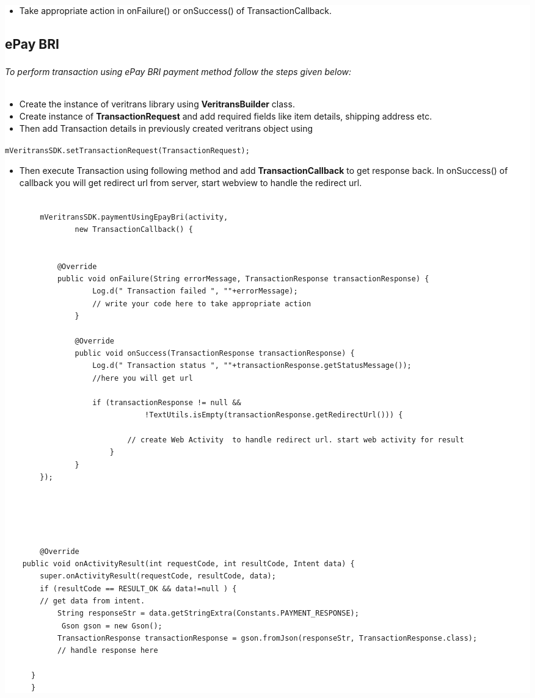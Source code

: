 * Take appropriate action in onFailure() or onSuccess() of TransactionCallback.


## ePay BRI

###### To perform transaction using ePay BRI payment method follow the steps given below:
* Create the instance of veritrans library using **VeritransBuilder** class.
* Create instance of **TransactionRequest** and add required fields like item details, 
   shipping address etc. 
* Then add Transaction details in previously created veritrans object using 

```
mVeritransSDK.setTransactionRequest(TransactionRequest);
```

* Then execute Transaction using following method and add **TransactionCallback** to get response back. In onSuccess() of callback you will get redirect url from server, start webview to handle the redirect url. 

```

        mVeritransSDK.paymentUsingEpayBri(activity,
                new TransactionCallback() {
   
                            
            @Override
            public void onFailure(String errorMessage, TransactionResponse transactionResponse) {
                    Log.d(" Transaction failed ", ""+errorMessage);
                    // write your code here to take appropriate action 
                }
        
                @Override
                public void onSuccess(TransactionResponse transactionResponse) {
                    Log.d(" Transaction status ", ""+transactionResponse.getStatusMessage());
                    //here you will get url
                    
                    if (transactionResponse != null &&
                                !TextUtils.isEmpty(transactionResponse.getRedirectUrl())) {
                            
                            // create Web Activity  to handle redirect url. start web activity for result 
                        }
                }
        });
       
       
       
       
       
        @Override
    public void onActivityResult(int requestCode, int resultCode, Intent data) {
        super.onActivityResult(requestCode, resultCode, data);
        if (resultCode == RESULT_OK && data!=null ) {
        // get data from intent.
            String responseStr = data.getStringExtra(Constants.PAYMENT_RESPONSE);
             Gson gson = new Gson();
            TransactionResponse transactionResponse = gson.fromJson(responseStr, TransactionResponse.class);
            // handle response here
            
      }
      } 
```
